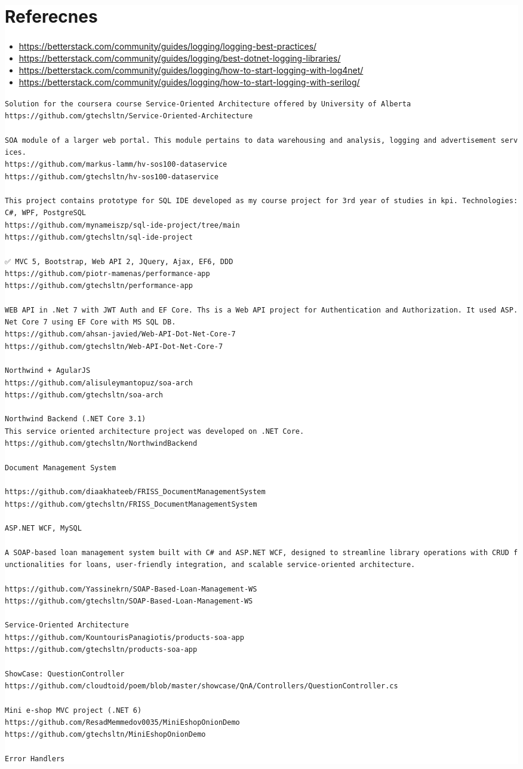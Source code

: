 # Referecnes
+ https://betterstack.com/community/guides/logging/logging-best-practices/
+ https://betterstack.com/community/guides/logging/best-dotnet-logging-libraries/
+ https://betterstack.com/community/guides/logging/how-to-start-logging-with-log4net/
+ https://betterstack.com/community/guides/logging/how-to-start-logging-with-serilog/

```
Solution for the coursera course Service-Oriented Architecture offered by University of Alberta
https://github.com/gtechsltn/Service-Oriented-Architecture

SOA module of a larger web portal. This module pertains to data warehousing and analysis, logging and advertisement services.
https://github.com/markus-lamm/hv-sos100-dataservice
https://github.com/gtechsltn/hv-sos100-dataservice

This project contains prototype for SQL IDE developed as my course project for 3rd year of studies in kpi. Technologies: C#, WPF, PostgreSQL
https://github.com/mynameiszp/sql-ide-project/tree/main
https://github.com/gtechsltn/sql-ide-project

✅ MVC 5, Bootstrap, Web API 2, JQuery, Ajax, EF6, DDD
https://github.com/piotr-mamenas/performance-app
https://github.com/gtechsltn/performance-app

WEB API in .Net 7 with JWT Auth and EF Core. Ths is a Web API project for Authentication and Authorization. It used ASP.Net Core 7 using EF Core with MS SQL DB.
https://github.com/ahsan-javied/Web-API-Dot-Net-Core-7
https://github.com/gtechsltn/Web-API-Dot-Net-Core-7

Northwind + AgularJS
https://github.com/alisuleymantopuz/soa-arch
https://github.com/gtechsltn/soa-arch

Northwind Backend (.NET Core 3.1)
This service oriented architecture project was developed on .NET Core.
https://github.com/gtechsltn/NorthwindBackend

Document Management System

https://github.com/diaakhateeb/FRISS_DocumentManagementSystem
https://github.com/gtechsltn/FRISS_DocumentManagementSystem

ASP.NET WCF, MySQL

A SOAP-based loan management system built with C# and ASP.NET WCF, designed to streamline library operations with CRUD functionalities for loans, user-friendly integration, and scalable service-oriented architecture.

https://github.com/Yassinekrn/SOAP-Based-Loan-Management-WS
https://github.com/gtechsltn/SOAP-Based-Loan-Management-WS

Service-Oriented Architecture
https://github.com/KountourisPanagiotis/products-soa-app
https://github.com/gtechsltn/products-soa-app

ShowCase: QuestionController
https://github.com/cloudtoid/poem/blob/master/showcase/QnA/Controllers/QuestionController.cs

Mini e-shop MVC project (.NET 6)
https://github.com/ResadMemmedov0035/MiniEshopOnionDemo
https://github.com/gtechsltn/MiniEshopOnionDemo

Error Handlers
```